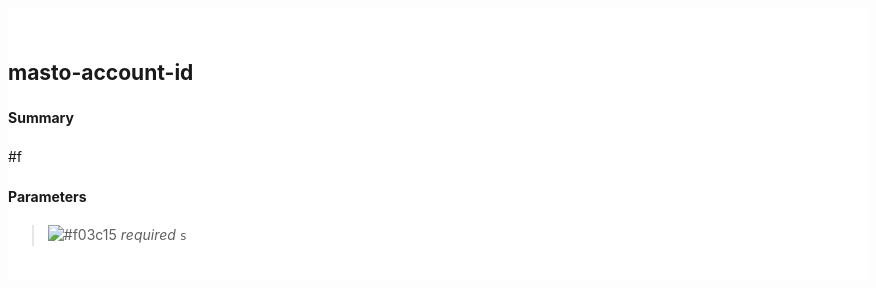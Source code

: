 <br />

## masto-account-id
#### Summary
#f
#### Parameters
> ![#f03c15](https://placehold.it/15/f03c15/000000?text=+) _required_	`s` <br />

<br />

